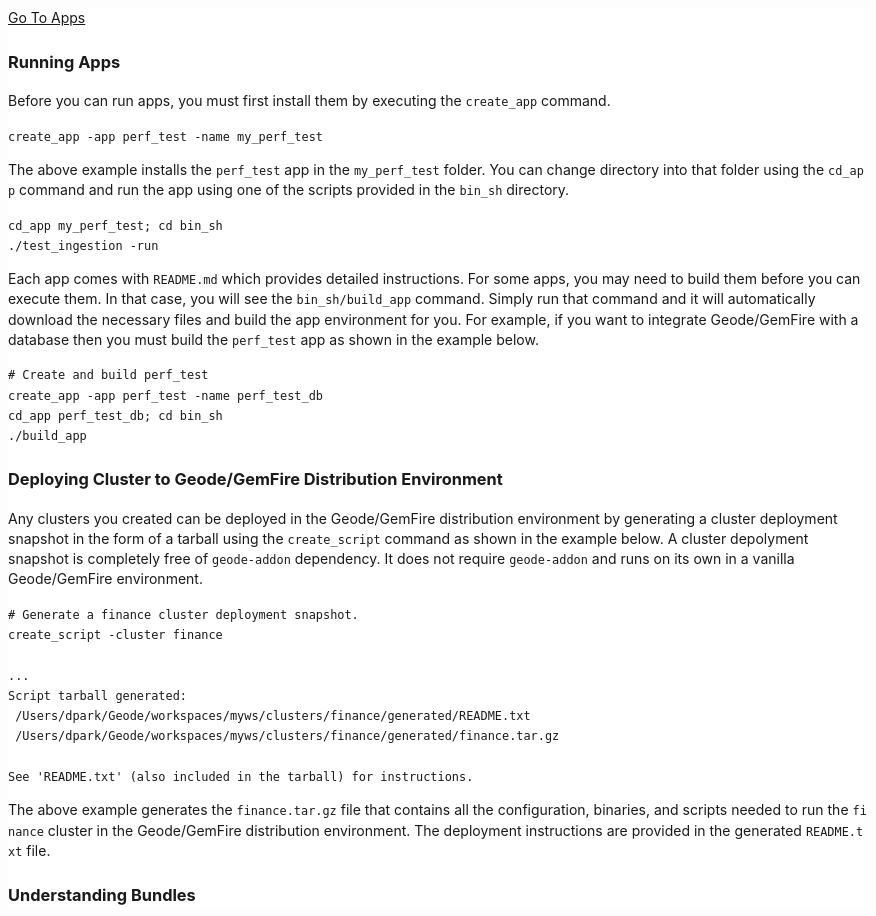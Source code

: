 [Go To Apps](geode-addon-deployment/src/main/resources/apps/)

### Running Apps

Before you can run apps, you must first install them by executing the `create_app` command.

```console
create_app -app perf_test -name my_perf_test
```

The above example installs the `perf_test` app in the `my_perf_test` folder. You can change directory into that folder using the `cd_app` command and run the app using one of the scripts provided in the `bin_sh` directory.

```console
cd_app my_perf_test; cd bin_sh
./test_ingestion -run
```

Each app comes with `README.md` which provides detailed instructions. For some apps, you may need to build them before you can execute them. In that case, you will see the `bin_sh/build_app` command. Simply run that command and it will automatically download the necessary files and build the app environment for you. For example, if you want to integrate Geode/GemFire with a database then you must build the `perf_test` app as shown in the example below.

```console
# Create and build perf_test
create_app -app perf_test -name perf_test_db
cd_app perf_test_db; cd bin_sh
./build_app
```

### Deploying Cluster to Geode/GemFire Distribution Environment

Any clusters you created can be deployed in the Geode/GemFire distribution environment by generating a cluster deployment snapshot in the form of a tarball using the `create_script` command as shown in the example below. A cluster depolyment snapshot is completely free of `geode-addon` dependency. It does not require `geode-addon` and runs on its own in a vanilla Geode/GemFire environment.

```console
# Generate a finance cluster deployment snapshot.
create_script -cluster finance

...
Script tarball generated:
 /Users/dpark/Geode/workspaces/myws/clusters/finance/generated/README.txt
 /Users/dpark/Geode/workspaces/myws/clusters/finance/generated/finance.tar.gz
 
See 'README.txt' (also included in the tarball) for instructions.
```

The above example generates the `finance.tar.gz` file that contains all the configuration, binaries, and scripts needed to run the `finance` cluster in the Geode/GemFire distribution environment. The deployment instructions are provided in the generated `README.txt` file.

### Understanding Bundles
